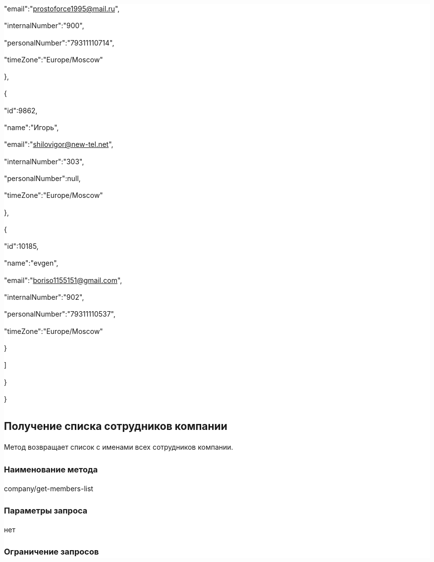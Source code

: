 "email":"prostoforce1995@mail.ru",

"internalNumber":"900",

"personalNumber":"79311110714",

"timeZone":"Europe/Moscow"

},

{

"id":9862,

"name":"Игорь",

"email":"shilovigor@new-tel.net",

"internalNumber":"303",

"personalNumber":null,

"timeZone":"Europe/Moscow"

},

{

"id":10185,

"name":"evgen",

"email":"boriso1155151@gmail.com",

"internalNumber":"902",

"personalNumber":"79311110537",

"timeZone":"Europe/Moscow"

}

]

}

}

## **Получение списка сотрудников компании**

Метод возвращает список с именами всех сотрудников компании.

### **Наименование метода**

company/get-members-list

### **Параметры запроса**

нет

### **Ограничение запросов**

